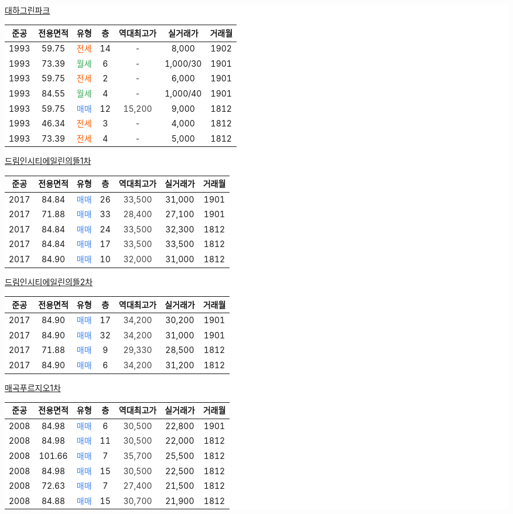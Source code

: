 
[대하그린파크](https://search.naver.com/search.naver?query=%EC%9A%B8%EC%82%B0%EA%B4%91%EC%97%AD%EC%8B%9C+%EB%B6%81%EA%B5%AC+%EB%A7%A4%EA%B3%A1%EB%8F%99+%EB%8C%80%ED%95%98%EA%B7%B8%EB%A6%B0%ED%8C%8C%ED%81%AC)

|준공|전용면적|유형|층|역대최고가|실거래가|거래월|
|:---:|:---:|:---:|:---:|:---:|:---:|:---:|
|1993|59.75|<span style="color:#ff5a00">전세</span>|14|<span style="color:#444444">-</span>|8,000|1902|
|1993|73.39|<span style="color:#34a853">월세</span>|6|<span style="color:#444444">-</span>|1,000/30|1901|
|1993|59.75|<span style="color:#ff5a00">전세</span>|2|<span style="color:#444444">-</span>|6,000|1901|
|1993|84.55|<span style="color:#34a853">월세</span>|4|<span style="color:#444444">-</span>|1,000/40|1901|
|1993|59.75|<span style="color:#4285f3">매매</span>|12|<span style="color:#444444">15,200</span>|9,000|1812|
|1993|46.34|<span style="color:#ff5a00">전세</span>|3|<span style="color:#444444">-</span>|4,000|1812|
|1993|73.39|<span style="color:#ff5a00">전세</span>|4|<span style="color:#444444">-</span>|5,000|1812|

[드림인시티에일린의뜰1차](https://search.naver.com/search.naver?query=%EC%9A%B8%EC%82%B0%EA%B4%91%EC%97%AD%EC%8B%9C+%EB%B6%81%EA%B5%AC+%EB%A7%A4%EA%B3%A1%EB%8F%99+%EB%93%9C%EB%A6%BC%EC%9D%B8%EC%8B%9C%ED%8B%B0%EC%97%90%EC%9D%BC%EB%A6%B0%EC%9D%98%EB%9C%B01%EC%B0%A8)

|준공|전용면적|유형|층|역대최고가|실거래가|거래월|
|:---:|:---:|:---:|:---:|:---:|:---:|:---:|
|2017|84.84|<span style="color:#4285f3">매매</span>|26|<span style="color:#444444">33,500</span>|31,000|1901|
|2017|71.88|<span style="color:#4285f3">매매</span>|33|<span style="color:#444444">28,400</span>|27,100|1901|
|2017|84.84|<span style="color:#4285f3">매매</span>|24|<span style="color:#444444">33,500</span>|32,300|1812|
|2017|84.84|<span style="color:#4285f3">매매</span>|17|<span style="color:#444444">33,500</span>|33,500|1812|
|2017|84.90|<span style="color:#4285f3">매매</span>|10|<span style="color:#444444">32,000</span>|31,000|1812|

[드림인시티에일린의뜰2차](https://search.naver.com/search.naver?query=%EC%9A%B8%EC%82%B0%EA%B4%91%EC%97%AD%EC%8B%9C+%EB%B6%81%EA%B5%AC+%EB%A7%A4%EA%B3%A1%EB%8F%99+%EB%93%9C%EB%A6%BC%EC%9D%B8%EC%8B%9C%ED%8B%B0%EC%97%90%EC%9D%BC%EB%A6%B0%EC%9D%98%EB%9C%B02%EC%B0%A8)

|준공|전용면적|유형|층|역대최고가|실거래가|거래월|
|:---:|:---:|:---:|:---:|:---:|:---:|:---:|
|2017|84.90|<span style="color:#4285f3">매매</span>|17|<span style="color:#444444">34,200</span>|30,200|1901|
|2017|84.90|<span style="color:#4285f3">매매</span>|32|<span style="color:#444444">34,200</span>|31,000|1901|
|2017|71.88|<span style="color:#4285f3">매매</span>|9|<span style="color:#444444">29,330</span>|28,500|1812|
|2017|84.90|<span style="color:#4285f3">매매</span>|6|<span style="color:#444444">34,200</span>|31,200|1812|

[매곡푸르지오1차](https://search.naver.com/search.naver?query=%EC%9A%B8%EC%82%B0%EA%B4%91%EC%97%AD%EC%8B%9C+%EB%B6%81%EA%B5%AC+%EB%A7%A4%EA%B3%A1%EB%8F%99+%EB%A7%A4%EA%B3%A1%ED%91%B8%EB%A5%B4%EC%A7%80%EC%98%A41%EC%B0%A8)

|준공|전용면적|유형|층|역대최고가|실거래가|거래월|
|:---:|:---:|:---:|:---:|:---:|:---:|:---:|
|2008|84.98|<span style="color:#4285f3">매매</span>|6|<span style="color:#444444">30,500</span>|22,800|1901|
|2008|84.98|<span style="color:#4285f3">매매</span>|11|<span style="color:#444444">30,500</span>|22,000|1812|
|2008|101.66|<span style="color:#4285f3">매매</span>|7|<span style="color:#444444">35,700</span>|25,500|1812|
|2008|84.98|<span style="color:#4285f3">매매</span>|15|<span style="color:#444444">30,500</span>|22,500|1812|
|2008|72.63|<span style="color:#4285f3">매매</span>|7|<span style="color:#444444">27,400</span>|21,500|1812|
|2008|84.88|<span style="color:#4285f3">매매</span>|15|<span style="color:#444444">30,700</span>|21,900|1812|
